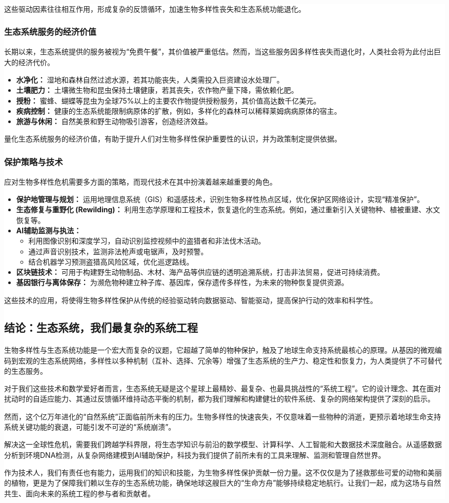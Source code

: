 这些驱动因素往往相互作用，形成复杂的反馈循环，加速生物多样性丧失和生态系统功能退化。

### 生态系统服务的经济价值

长期以来，生态系统提供的服务被视为“免费午餐”，其价值被严重低估。然而，当这些服务因多样性丧失而退化时，人类社会将为此付出巨大的经济代价。
*   **水净化：** 湿地和森林自然过滤水源，若其功能丧失，人类需投入巨资建设水处理厂。
*   **土壤肥力：** 土壤微生物和昆虫保持土壤健康，若其丧失，农作物产量下降，需依赖化肥。
*   **授粉：** 蜜蜂、蝴蝶等昆虫为全球75%以上的主要农作物提供授粉服务，其价值高达数千亿美元。
*   **疾病控制：** 健康的生态系统能限制病原体的扩散，例如，多样化的森林可以稀释莱姆病病原体的宿主。
*   **旅游与休闲：** 自然美景和野生动物吸引游客，创造经济效益。

量化生态系统服务的经济价值，有助于提升人们对生物多样性保护重要性的认识，并为政策制定提供依据。

### 保护策略与技术

应对生物多样性危机需要多方面的策略，而现代技术在其中扮演着越来越重要的角色。
*   **保护地管理与规划：** 运用地理信息系统（GIS）和遥感技术，识别生物多样性热点区域，优化保护区网络设计，实现“精准保护”。
*   **生态修复与重野化 (Rewilding)：** 利用生态学原理和工程技术，恢复退化的生态系统。例如，通过重新引入关键物种、植被重建、水文恢复等。
*   **AI辅助监测与执法：**
    *   利用图像识别和深度学习，自动识别监控视频中的盗猎者和非法伐木活动。
    *   通过声音识别技术，监测非法枪声或电锯声，及时预警。
    *   结合机器学习预测盗猎高风险区域，优化巡逻路线。
*   **区块链技术：** 可用于构建野生动物制品、木材、海产品等供应链的透明追溯系统，打击非法贸易，促进可持续消费。
*   **基因银行与离体保存：** 为濒危物种建立种子库、基因库，保存遗传多样性，为未来的物种恢复提供资源。

这些技术的应用，将使得生物多样性保护从传统的经验驱动转向数据驱动、智能驱动，提高保护行动的效率和科学性。

## 结论：生态系统，我们最复杂的系统工程

生物多样性与生态系统功能是一个宏大而复杂的议题，它超越了简单的物种保护，触及了地球生命支持系统最核心的原理。从基因的微观编码到宏观的生态系统网络，多样性以多种机制（互补、选择、冗余等）增强了生态系统的生产力、稳定性和恢复力，为人类提供了不可替代的生态服务。

对于我们这些技术和数学爱好者而言，生态系统无疑是这个星球上最精妙、最复杂、也最具挑战性的“系统工程”。它的设计理念、其在面对扰动时的自适应能力、其通过反馈循环维持动态平衡的机制，都为我们理解和构建健壮的软件系统、复杂的网络架构提供了深刻的启示。

然而，这个亿万年进化的“自然系统”正面临前所未有的压力。生物多样性的快速丧失，不仅意味着一些物种的消逝，更预示着地球生命支持系统关键功能的衰退，可能引发不可逆的“系统崩溃”。

解决这一全球性危机，需要我们跨越学科界限，将生态学知识与前沿的数学模型、计算科学、人工智能和大数据技术深度融合。从遥感数据分析到环境DNA检测，从复杂网络建模到AI辅助保护，科技为我们提供了前所未有的工具来理解、监测和管理自然世界。

作为技术人，我们有责任也有能力，运用我们的知识和技能，为生物多样性保护贡献一份力量。这不仅仅是为了拯救那些可爱的动物和美丽的植物，更是为了保障我们赖以生存的生态系统功能，确保地球这艘巨大的“生命方舟”能够持续稳定地航行。让我们一起，成为这场与自然共生、面向未来的系统工程的参与者和贡献者。